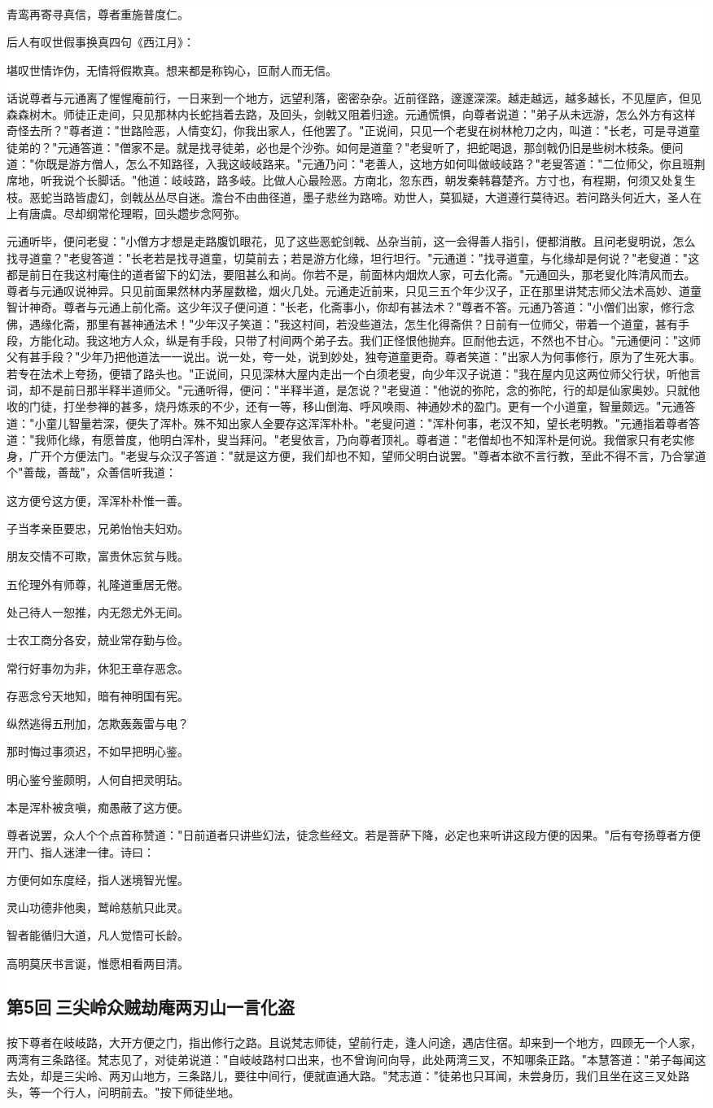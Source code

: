 青鸾再寄寻真信，尊者重施普度仁。  

后人有叹世假事换真四句《西江月》：  

堪叹世情诈伪，无情将假欺真。想来都是称钩心，叵耐人而无信。  

话说尊者与元通离了惺惺庵前行，一日来到一个地方，远望利落，密密杂杂。近前径路，邃邃深深。越走越远，越多越长，不见屋庐，但见森森树木。师徒正走间，只见那林内长蛇挡着去路，及回头，剑戟又阻着归途。元通慌惧，向尊者说道："弟子从未远游，怎么外方有这样奇怪去所？"尊者道："世路险恶，人情变幻，你我出家人，任他罢了。"正说间，只见一个老叟在树林枪刀之内，叫道："长老，可是寻道童徒弟的？"元通答道："僧家不是。就是找寻徒弟，必也是个沙弥。如何是道童？"老叟听了，把蛇喝退，那剑戟仍旧是些树木枝条。便问道："你既是游方僧人，怎么不知路径，入我这岐岐路来。"元通乃问："老善人，这地方如何叫做岐岐路？"老叟答道："二位师父，你且班荆席地，听我说个长脚话。"他道：岐岐路，路多岐。比做人心最险恶。方南北，忽东西，朝发秦韩暮楚齐。方寸也，有程期，何须又处复生枝。恶蛇当路皆虚幻，剑戟丛丛尽自迷。澹台不由曲径道，墨子悲丝为路啼。劝世人，莫狐疑，大道遵行莫待迟。若问路头何近大，圣人在上有唐虞。尽却纲常伦理暇，回头趱步念阿弥。  

元通听毕，便问老叟："小僧方才想是走路腹饥眼花，见了这些恶蛇剑戟、丛杂当前，这一会得善人指引，便都消散。且问老叟明说，怎么找寻道童？"老叟答道："长老若是找寻道童，切莫前去；若是游方化缘，坦行坦行。"元通道："找寻道童，与化缘却是何说？"老叟道："这都是前日在我这村庵住的道者留下的幻法，要阻甚么和尚。你若不是，前面林内烟炊人家，可去化斋。"元通回头，那老叟化阵清风而去。尊者与元通叹说神异。只见前面果然林内茅屋数楹，烟火几处。元通走近前来，只见三五个年少汉子，正在那里讲梵志师父法术高妙、道童智计神奇。尊者与元通上前化斋。这少年汉子便问道："长老，化斋事小，你却有甚法术？"尊者不答。元通乃答道："小僧们出家，修行念佛，遇缘化斋，那里有甚神通法术！"少年汉子笑道："我这村间，若没些道法，怎生化得斋供？日前有一位师父，带着一个道童，甚有手段，方能化动。我这地方人众，纵是有手段，只带了村间两个弟子去。我们正怪恨他抛弃。叵耐他去远，不然也不甘心。"元通便问："这师父有甚手段？"少年乃把他道法一一说出。说一处，夸一处，说到妙处，独夸道童更奇。尊者笑道："出家人为何事修行，原为了生死大事。若专在法术上夸扬，便错了路头也。"正说间，只见深林大屋内走出一个白须老叟，向少年汉子说道："我在屋内见这两位师父行状，听他言词，却不是前日那半释半道师父。"元通听得，便问："半释半道，是怎说？"老叟道："他说的弥陀，念的弥陀，行的却是仙家奥妙。只就他收的门徒，打坐参禅的甚多，烧丹炼汞的不少，还有一等，移山倒海、呼风唤雨、神通妙术的盈门。更有一个小道童，智量颇远。"元通答道："小童儿智量若深，便失了浑朴。殊不知出家人全要存这浑浑朴朴。"老叟问道："浑朴何事，老汉不知，望长老明教。"元通指着尊者答道："我师化缘，有愿普度，他明白浑朴，叟当拜问。"老叟依言，乃向尊者顶礼。尊者道："老僧却也不知浑朴是何说。我僧家只有老实修身，广开个方便法门。"老叟与众汉子答道："就是这方便，我们却也不知，望师父明白说罢。"尊者本欲不言行教，至此不得不言，乃合掌道个"善哉，善哉"，众善信听我道：  

这方便兮这方便，浑浑朴朴惟一善。  

子当孝亲臣要忠，兄弟怡怡夫妇劝。  

朋友交情不可欺，富贵休忘贫与贱。  

五伦理外有师尊，礼隆道重居无倦。  

处己待人一恕推，内无怨尤外无间。  

士农工商分各安，兢业常存勤与俭。  

常行好事勿为非，休犯王章存恶念。  

存恶念兮天地知，暗有神明国有宪。  

纵然逃得五刑加，怎欺轰轰雷与电？  

那时悔过事须迟，不如早把明心鉴。  

明心鉴兮鉴颇明，人何自把灵明玷。  

本是浑朴被贪嗔，痴愚蔽了这方便。  

尊者说罢，众人个个点首称赞道："日前道者只讲些幻法，徒念些经文。若是菩萨下降，必定也来听讲这段方便的因果。"后有夸扬尊者方便开门、指人迷津一律。诗曰：  

方便何如东度经，指人迷境智光惺。  

灵山功德非他奥，鹫岭慈航只此灵。  

智者能循归大道，凡人觉悟可长龄。  

高明莫厌书言诞，惟愿相看两目清。  

## 第5回  三尖岭众贼劫庵两刃山一言化盗  

按下尊者在岐岐路，大开方便之门，指出修行之路。且说梵志师徒，望前行走，逢人问途，遇店住宿。却来到一个地方，四顾无一个人家，两湾有三条路径。梵志见了，对徒弟说道："自岐岐路村口出来，也不曾询问向导，此处两湾三叉，不知哪条正路。"本慧答道："弟子每闻这去处，却是三尖岭、两刃山地方，三条路儿，要往中间行，便就直通大路。"梵志道："徒弟也只耳闻，未尝身历，我们且坐在这三叉处路头，等一个行人，问明前去。"按下师徒坐地。  
